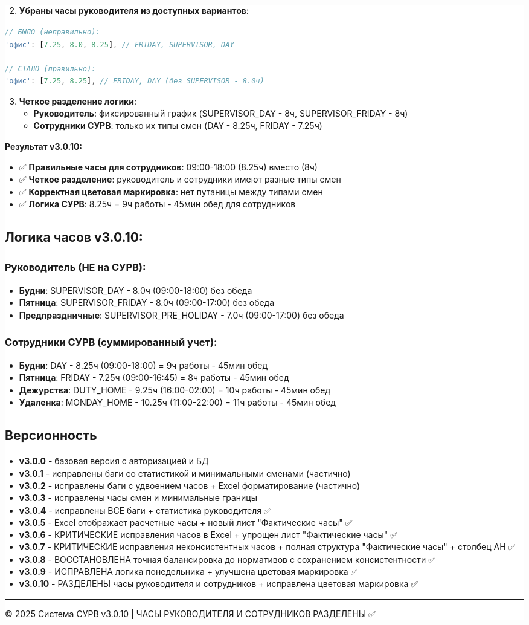 2. **Убраны часы руководителя из доступных вариантов**:
```javascript
// БЫЛО (неправильно):
'офис': [7.25, 8.0, 8.25], // FRIDAY, SUPERVISOR, DAY

// СТАЛО (правильно):
'офис': [7.25, 8.25], // FRIDAY, DAY (без SUPERVISOR - 8.0ч)
```

3. **Четкое разделение логики**:
   - **Руководитель**: фиксированный график (SUPERVISOR_DAY - 8ч, SUPERVISOR_FRIDAY - 8ч)
   - **Сотрудники СУРВ**: только их типы смен (DAY - 8.25ч, FRIDAY - 7.25ч)

**Результат v3.0.10:**
- ✅ **Правильные часы для сотрудников**: 09:00-18:00 (8.25ч) вместо (8ч)
- ✅ **Четкое разделение**: руководитель и сотрудники имеют разные типы смен
- ✅ **Корректная цветовая маркировка**: нет путаницы между типами смен
- ✅ **Логика СУРВ**: 8.25ч = 9ч работы - 45мин обед для сотрудников

## Логика часов v3.0.10:

### Руководитель (НЕ на СУРВ):
- **Будни**: SUPERVISOR_DAY - 8.0ч (09:00-18:00) без обеда
- **Пятница**: SUPERVISOR_FRIDAY - 8.0ч (09:00-17:00) без обеда
- **Предпраздничные**: SUPERVISOR_PRE_HOLIDAY - 7.0ч (09:00-17:00) без обеда

### Сотрудники СУРВ (суммированный учет):
- **Будни**: DAY - 8.25ч (09:00-18:00) = 9ч работы - 45мин обед
- **Пятница**: FRIDAY - 7.25ч (09:00-16:45) = 8ч работы - 45мин обед  
- **Дежурства**: DUTY_HOME - 9.25ч (16:00-02:00) = 10ч работы - 45мин обед
- **Удаленка**: MONDAY_HOME - 10.25ч (11:00-22:00) = 11ч работы - 45мин обед

## Версионность

- **v3.0.0** - базовая версия с авторизацией и БД
- **v3.0.1** - исправлены баги со статистикой и минимальными сменами (частично)
- **v3.0.2** - исправлены баги с удвоением часов + Excel форматирование (частично)
- **v3.0.3** - исправлены часы смен и минимальные границы
- **v3.0.4** - исправлены ВСЕ баги + статистика руководителя ✅
- **v3.0.5** - Excel отображает расчетные часы + новый лист "Фактические часы" ✅
- **v3.0.6** - КРИТИЧЕСКИЕ исправления часов в Excel + упрощен лист "Фактические часы" ✅
- **v3.0.7** - КРИТИЧЕСКИЕ исправления неконсистентных часов + полная структура "Фактические часы" + столбец AH ✅
- **v3.0.8** - ВОССТАНОВЛЕНА точная балансировка до нормативов с сохранением консистентности ✅
- **v3.0.9** - ИСПРАВЛЕНА логика понедельника + улучшена цветовая маркировка ✅
- **v3.0.10** - РАЗДЕЛЕНЫ часы руководителя и сотрудников + исправлена цветовая маркировка ✅

---
© 2025 Система СУРВ v3.0.10 | ЧАСЫ РУКОВОДИТЕЛЯ И СОТРУДНИКОВ РАЗДЕЛЕНЫ ✅ 
